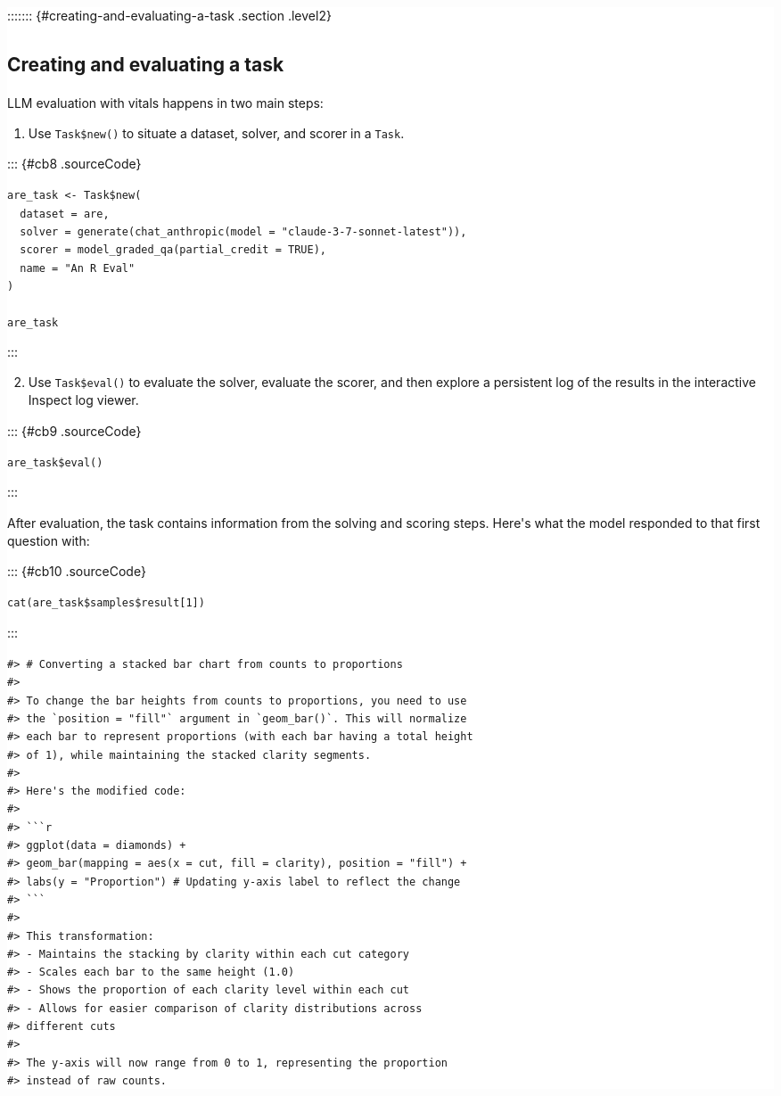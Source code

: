 ::::::: {#creating-and-evaluating-a-task .section .level2}
## Creating and evaluating a task

LLM evaluation with vitals happens in two main steps:

1.  Use `Task$new()` to situate a dataset, solver, and scorer in a
    `Task`.

::: {#cb8 .sourceCode}
``` {.sourceCode .r}
are_task <- Task$new(
  dataset = are,
  solver = generate(chat_anthropic(model = "claude-3-7-sonnet-latest")),
  scorer = model_graded_qa(partial_credit = TRUE),
  name = "An R Eval"
)

are_task
```
:::

2.  Use `Task$eval()` to evaluate the solver, evaluate the scorer, and
    then explore a persistent log of the results in the interactive
    Inspect log viewer.

::: {#cb9 .sourceCode}
``` {.sourceCode .r}
are_task$eval()
```
:::

After evaluation, the task contains information from the solving and
scoring steps. Here's what the model responded to that first question
with:

::: {#cb10 .sourceCode}
``` {.sourceCode .r}
cat(are_task$samples$result[1])
```
:::

    #> # Converting a stacked bar chart from counts to proportions
    #> 
    #> To change the bar heights from counts to proportions, you need to use
    #> the `position = "fill"` argument in `geom_bar()`. This will normalize
    #> each bar to represent proportions (with each bar having a total height
    #> of 1), while maintaining the stacked clarity segments.
    #> 
    #> Here's the modified code:
    #> 
    #> ```r
    #> ggplot(data = diamonds) +
    #> geom_bar(mapping = aes(x = cut, fill = clarity), position = "fill") +
    #> labs(y = "Proportion") # Updating y-axis label to reflect the change
    #> ```
    #> 
    #> This transformation:
    #> - Maintains the stacking by clarity within each cut category
    #> - Scales each bar to the same height (1.0)
    #> - Shows the proportion of each clarity level within each cut
    #> - Allows for easier comparison of clarity distributions across
    #> different cuts
    #> 
    #> The y-axis will now range from 0 to 1, representing the proportion
    #> instead of raw counts.
